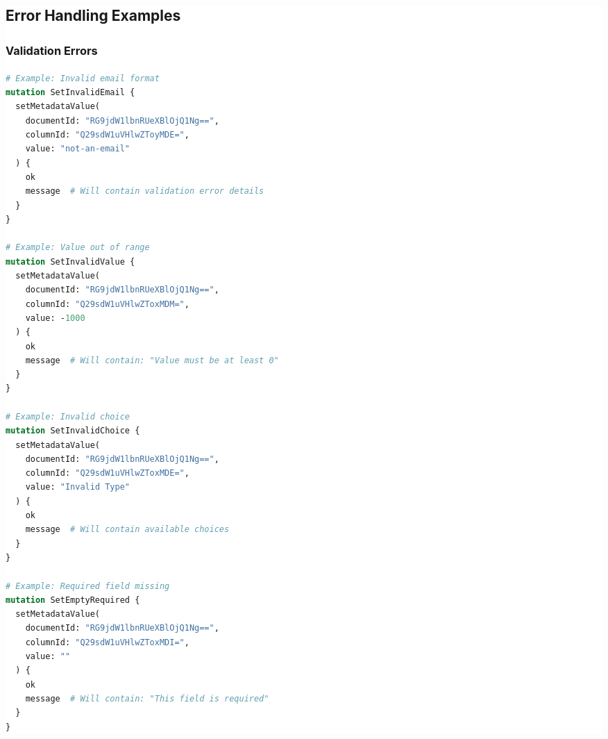 ## Error Handling Examples

### Validation Errors

```graphql
# Example: Invalid email format
mutation SetInvalidEmail {
  setMetadataValue(
    documentId: "RG9jdW1lbnRUeXBlOjQ1Ng==",
    columnId: "Q29sdW1uVHlwZToyMDE=",
    value: "not-an-email"
  ) {
    ok
    message  # Will contain validation error details
  }
}

# Example: Value out of range
mutation SetInvalidValue {
  setMetadataValue(
    documentId: "RG9jdW1lbnRUeXBlOjQ1Ng==",
    columnId: "Q29sdW1uVHlwZToxMDM=",
    value: -1000
  ) {
    ok
    message  # Will contain: "Value must be at least 0"
  }
}

# Example: Invalid choice
mutation SetInvalidChoice {
  setMetadataValue(
    documentId: "RG9jdW1lbnRUeXBlOjQ1Ng==",
    columnId: "Q29sdW1uVHlwZToxMDE=",
    value: "Invalid Type"
  ) {
    ok
    message  # Will contain available choices
  }
}

# Example: Required field missing
mutation SetEmptyRequired {
  setMetadataValue(
    documentId: "RG9jdW1lbnRUeXBlOjQ1Ng==",
    columnId: "Q29sdW1uVHlwZToxMDI=",
    value: ""
  ) {
    ok
    message  # Will contain: "This field is required"
  }
}
```

